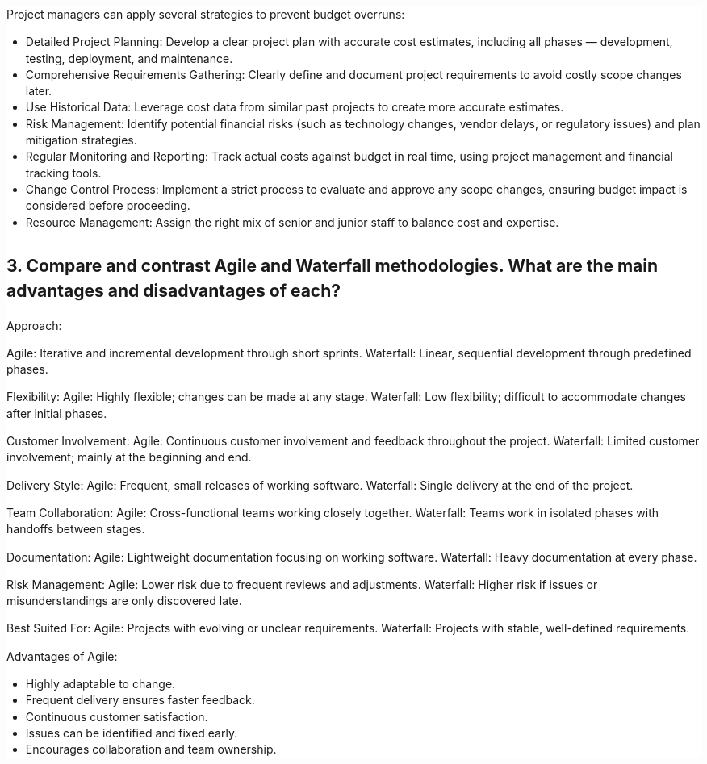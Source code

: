 Project managers can apply several strategies to prevent budget overruns:

- Detailed Project Planning: Develop a clear project plan with accurate cost estimates, including all phases — development, testing, deployment, and maintenance.
- Comprehensive Requirements Gathering: Clearly define and document project requirements to avoid costly scope changes later.
- Use Historical Data: Leverage cost data from similar past projects to create more accurate estimates.
- Risk Management: Identify potential financial risks (such as technology changes, vendor delays, or regulatory issues) and plan mitigation strategies.
- Regular Monitoring and Reporting: Track actual costs against budget in real time, using project management and financial tracking tools.
- Change Control Process: Implement a strict process to evaluate and approve any scope changes, ensuring budget impact is considered before proceeding.
- Resource Management: Assign the right mix of senior and junior staff to balance cost and expertise.

## 3. Compare and contrast Agile and Waterfall methodologies. What are the main advantages and disadvantages of each?

Approach:

Agile: Iterative and incremental development through short sprints.
Waterfall: Linear, sequential development through predefined phases.

Flexibility:
Agile: Highly flexible; changes can be made at any stage.
Waterfall: Low flexibility; difficult to accommodate changes after initial phases.

Customer Involvement:
Agile: Continuous customer involvement and feedback throughout the project.
Waterfall: Limited customer involvement; mainly at the beginning and end.

Delivery Style:
Agile: Frequent, small releases of working software.
Waterfall: Single delivery at the end of the project.

Team Collaboration:
Agile: Cross-functional teams working closely together.
Waterfall: Teams work in isolated phases with handoffs between stages.

Documentation:
Agile: Lightweight documentation focusing on working software.
Waterfall: Heavy documentation at every phase.

Risk Management:
Agile: Lower risk due to frequent reviews and adjustments.
Waterfall: Higher risk if issues or misunderstandings are only discovered late.

Best Suited For:
Agile: Projects with evolving or unclear requirements.
Waterfall: Projects with stable, well-defined requirements.

Advantages of Agile:
- Highly adaptable to change.
- Frequent delivery ensures faster feedback.
- Continuous customer satisfaction.
- Issues can be identified and fixed early.
- Encourages collaboration and team ownership.
